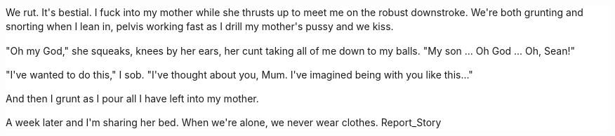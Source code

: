 We rut. It's bestial. I fuck into my mother while she thrusts up to meet me on the robust downstroke. We're both grunting and snorting when I lean in, pelvis working fast as I drill my mother's pussy and we kiss. 

"Oh my God," she squeaks, knees by her ears, her cunt taking all of me down to my balls. "My son ... Oh God ... Oh, Sean!" 

"I've wanted to do this," I sob. "I've thought about you, Mum. I've imagined being with you like this..." 

And then I grunt as I pour all I have left into my mother. 

A week later and I'm sharing her bed. When we're alone, we never wear clothes. Report_Story 
